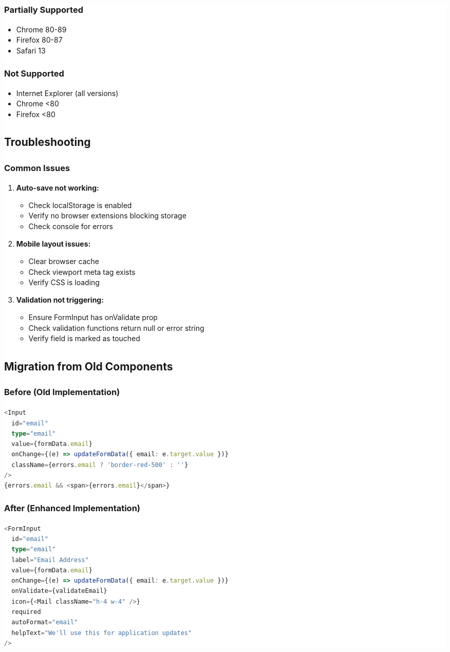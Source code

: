 ### Partially Supported
- Chrome 80-89
- Firefox 80-87
- Safari 13

### Not Supported
- Internet Explorer (all versions)
- Chrome <80
- Firefox <80

## Troubleshooting

### Common Issues

1. **Auto-save not working:**
   - Check localStorage is enabled
   - Verify no browser extensions blocking storage
   - Check console for errors

2. **Mobile layout issues:**
   - Clear browser cache
   - Check viewport meta tag exists
   - Verify CSS is loading

3. **Validation not triggering:**
   - Ensure FormInput has onValidate prop
   - Check validation functions return null or error string
   - Verify field is marked as touched

## Migration from Old Components

### Before (Old Implementation)
```typescript
<Input
  id="email"
  type="email"
  value={formData.email}
  onChange={(e) => updateFormData({ email: e.target.value })}
  className={errors.email ? 'border-red-500' : ''}
/>
{errors.email && <span>{errors.email}</span>}
```

### After (Enhanced Implementation)
```typescript
<FormInput
  id="email"
  type="email"
  label="Email Address"
  value={formData.email}
  onChange={(e) => updateFormData({ email: e.target.value })}
  onValidate={validateEmail}
  icon={<Mail className="h-4 w-4" />}
  required
  autoFormat="email"
  helpText="We'll use this for application updates"
/>
```
